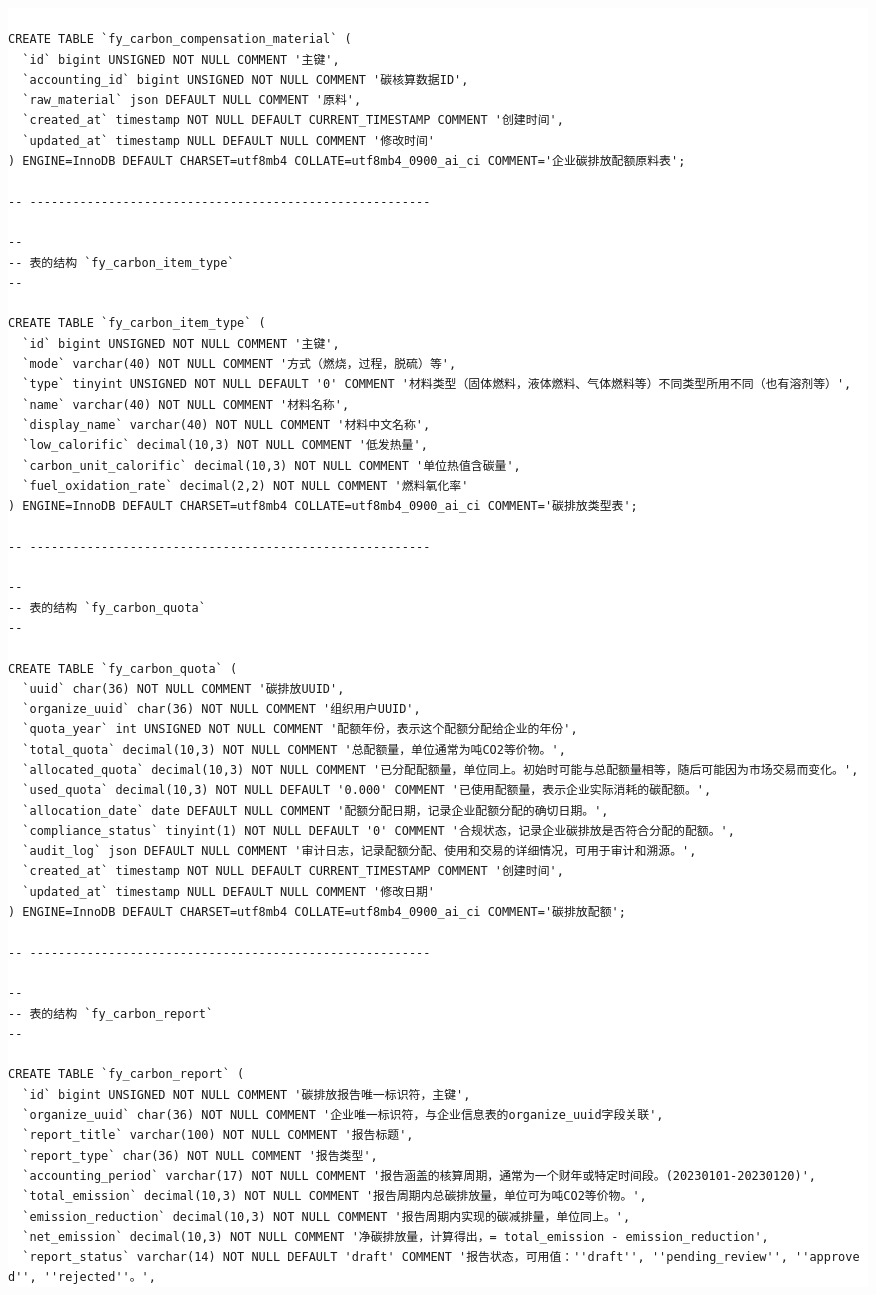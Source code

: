 ```mysql

CREATE TABLE `fy_carbon_compensation_material` (
  `id` bigint UNSIGNED NOT NULL COMMENT '主键',
  `accounting_id` bigint UNSIGNED NOT NULL COMMENT '碳核算数据ID',
  `raw_material` json DEFAULT NULL COMMENT '原料',
  `created_at` timestamp NOT NULL DEFAULT CURRENT_TIMESTAMP COMMENT '创建时间',
  `updated_at` timestamp NULL DEFAULT NULL COMMENT '修改时间'
) ENGINE=InnoDB DEFAULT CHARSET=utf8mb4 COLLATE=utf8mb4_0900_ai_ci COMMENT='企业碳排放配额原料表';

-- --------------------------------------------------------

--
-- 表的结构 `fy_carbon_item_type`
--

CREATE TABLE `fy_carbon_item_type` (
  `id` bigint UNSIGNED NOT NULL COMMENT '主键',
  `mode` varchar(40) NOT NULL COMMENT '方式（燃烧，过程，脱硫）等',
  `type` tinyint UNSIGNED NOT NULL DEFAULT '0' COMMENT '材料类型（固体燃料，液体燃料、气体燃料等）不同类型所用不同（也有溶剂等）',
  `name` varchar(40) NOT NULL COMMENT '材料名称',
  `display_name` varchar(40) NOT NULL COMMENT '材料中文名称',
  `low_calorific` decimal(10,3) NOT NULL COMMENT '低发热量',
  `carbon_unit_calorific` decimal(10,3) NOT NULL COMMENT '单位热值含碳量',
  `fuel_oxidation_rate` decimal(2,2) NOT NULL COMMENT '燃料氧化率'
) ENGINE=InnoDB DEFAULT CHARSET=utf8mb4 COLLATE=utf8mb4_0900_ai_ci COMMENT='碳排放类型表';

-- --------------------------------------------------------

--
-- 表的结构 `fy_carbon_quota`
--

CREATE TABLE `fy_carbon_quota` (
  `uuid` char(36) NOT NULL COMMENT '碳排放UUID',
  `organize_uuid` char(36) NOT NULL COMMENT '组织用户UUID',
  `quota_year` int UNSIGNED NOT NULL COMMENT '配额年份，表示这个配额分配给企业的年份',
  `total_quota` decimal(10,3) NOT NULL COMMENT '总配额量，单位通常为吨CO2等价物。',
  `allocated_quota` decimal(10,3) NOT NULL COMMENT '已分配配额量，单位同上。初始时可能与总配额量相等，随后可能因为市场交易而变化。',
  `used_quota` decimal(10,3) NOT NULL DEFAULT '0.000' COMMENT '已使用配额量，表示企业实际消耗的碳配额。',
  `allocation_date` date DEFAULT NULL COMMENT '配额分配日期，记录企业配额分配的确切日期。',
  `compliance_status` tinyint(1) NOT NULL DEFAULT '0' COMMENT '合规状态，记录企业碳排放是否符合分配的配额。',
  `audit_log` json DEFAULT NULL COMMENT '审计日志，记录配额分配、使用和交易的详细情况，可用于审计和溯源。',
  `created_at` timestamp NOT NULL DEFAULT CURRENT_TIMESTAMP COMMENT '创建时间',
  `updated_at` timestamp NULL DEFAULT NULL COMMENT '修改日期'
) ENGINE=InnoDB DEFAULT CHARSET=utf8mb4 COLLATE=utf8mb4_0900_ai_ci COMMENT='碳排放配额';

-- --------------------------------------------------------

--
-- 表的结构 `fy_carbon_report`
--

CREATE TABLE `fy_carbon_report` (
  `id` bigint UNSIGNED NOT NULL COMMENT '碳排放报告唯一标识符，主键',
  `organize_uuid` char(36) NOT NULL COMMENT '企业唯一标识符，与企业信息表的organize_uuid字段关联',
  `report_title` varchar(100) NOT NULL COMMENT '报告标题',
  `report_type` char(36) NOT NULL COMMENT '报告类型',
  `accounting_period` varchar(17) NOT NULL COMMENT '报告涵盖的核算周期，通常为一个财年或特定时间段。(20230101-20230120)',
  `total_emission` decimal(10,3) NOT NULL COMMENT '报告周期内总碳排放量，单位可为吨CO2等价物。',
  `emission_reduction` decimal(10,3) NOT NULL COMMENT '报告周期内实现的碳减排量，单位同上。',
  `net_emission` decimal(10,3) NOT NULL COMMENT '净碳排放量，计算得出，= total_emission - emission_reduction',
  `report_status` varchar(14) NOT NULL DEFAULT 'draft' COMMENT '报告状态，可用值：''draft'', ''pending_review'', ''approved'', ''rejected''。',
```